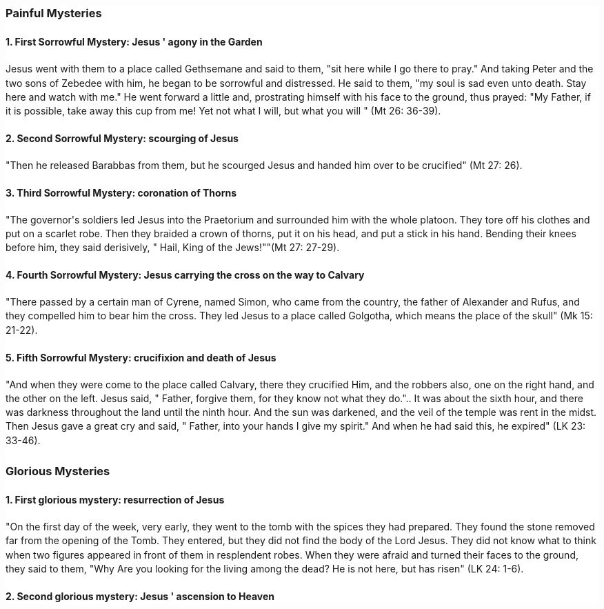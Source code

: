 ### Painful Mysteries

#### 1. First Sorrowful Mystery: Jesus ' agony in the Garden

Jesus went with them to a place called Gethsemane and said to them, "sit here while I go there to pray." And taking Peter and the two sons of Zebedee with him, he began to be sorrowful and distressed. He said to them, "my soul is sad even unto death. Stay here and watch with me." He went forward a little and, prostrating himself with his face to the ground, thus prayed: "My Father, if it is possible, take away this cup from me! Yet not what I will, but what you will " (Mt 26: 36-39).

#### 2. Second Sorrowful Mystery: scourging of Jesus

"Then he released Barabbas from them, but he scourged Jesus and handed him over to be crucified" (Mt 27: 26).

#### 3. Third Sorrowful Mystery: coronation of Thorns

"The governor's soldiers led Jesus into the Praetorium and surrounded him with the whole platoon. They tore off his clothes and put on a scarlet robe. Then they braided a crown of thorns, put it on his head, and put a stick in his hand. Bending their knees before him, they said derisively, " Hail, King of the Jews!""(Mt 27: 27-29).

#### 4. Fourth Sorrowful Mystery: Jesus carrying the cross on the way to Calvary

"There passed by a certain man of Cyrene, named Simon, who came from the country, the father of Alexander and Rufus, and they compelled him to bear him the cross. They led Jesus to a place called Golgotha, which means the place of the skull" (Mk 15: 21-22).

#### 5. Fifth Sorrowful Mystery: crucifixion and death of Jesus

"And when they were come to the place called Calvary, there they crucified Him, and the robbers also, one on the right hand, and the other on the left. Jesus said, " Father, forgive them, for they know not what they do."..
It was about the sixth hour, and there was darkness throughout the land until the ninth hour. And the sun was darkened, and the veil of the temple was rent in the midst. Then Jesus gave a great cry and said, " Father, into your hands I give my spirit." And when he had said this, he expired" (LK 23: 33-46).

### Glorious Mysteries

#### 1. First glorious mystery: resurrection of Jesus

"On the first day of the week, very early, they went to the tomb with the spices they had prepared. They found the stone removed far from the opening of the Tomb. They entered, but they did not find the body of the Lord Jesus. They did not know what to think when two figures appeared in front of them in resplendent robes. When they were afraid and turned their faces to the ground, they said to them, "Why Are you looking for the living among the dead? He is not here, but has risen" (LK 24: 1-6).

#### 2. Second glorious mystery: Jesus ' ascension to Heaven
